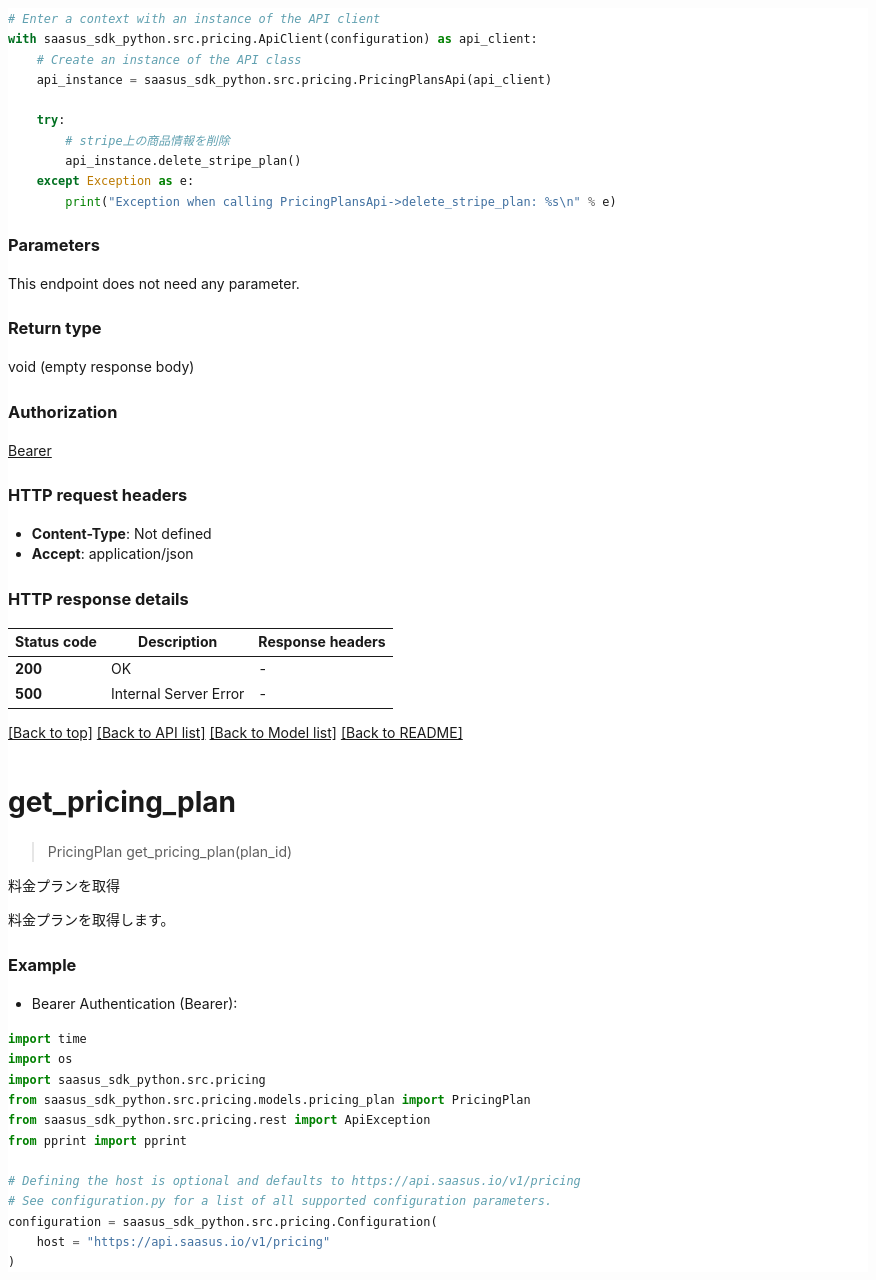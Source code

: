 ```python
# Enter a context with an instance of the API client
with saasus_sdk_python.src.pricing.ApiClient(configuration) as api_client:
    # Create an instance of the API class
    api_instance = saasus_sdk_python.src.pricing.PricingPlansApi(api_client)

    try:
        # stripe上の商品情報を削除
        api_instance.delete_stripe_plan()
    except Exception as e:
        print("Exception when calling PricingPlansApi->delete_stripe_plan: %s\n" % e)
```



### Parameters

This endpoint does not need any parameter.

### Return type

void (empty response body)

### Authorization

[Bearer](../README.md#Bearer)

### HTTP request headers

 - **Content-Type**: Not defined
 - **Accept**: application/json

### HTTP response details

| Status code | Description | Response headers |
|-------------|-------------|------------------|
**200** | OK |  -  |
**500** | Internal Server Error |  -  |

[[Back to top]](#) [[Back to API list]](../README.md#documentation-for-api-endpoints) [[Back to Model list]](../README.md#documentation-for-models) [[Back to README]](../README.md)

# **get_pricing_plan**
> PricingPlan get_pricing_plan(plan_id)

料金プランを取得

料金プランを取得します。 

### Example

* Bearer Authentication (Bearer):

```python
import time
import os
import saasus_sdk_python.src.pricing
from saasus_sdk_python.src.pricing.models.pricing_plan import PricingPlan
from saasus_sdk_python.src.pricing.rest import ApiException
from pprint import pprint

# Defining the host is optional and defaults to https://api.saasus.io/v1/pricing
# See configuration.py for a list of all supported configuration parameters.
configuration = saasus_sdk_python.src.pricing.Configuration(
    host = "https://api.saasus.io/v1/pricing"
)

```
